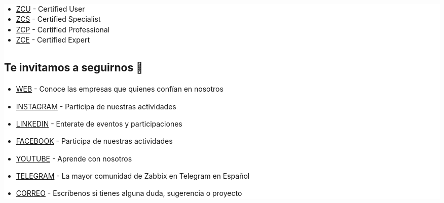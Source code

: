 * [ZCU](https://www.custosmonitoring.com/events/zcu-2025) - Certified User
* [ZCS](https://www.custosmonitoring.com/events/zcs-2025) - Certified Specialist
* [ZCP](https://www.custosmonitoring.com/events/zcp-2025) - Certified Professional
* [ZCE](https://www.custosmonitoring.com/events/zce-2025) - Certified Expert

## Te invitamos a seguirnos 📌

* [WEB](https://www.custosmonitoring.com) - Conoce las empresas que quienes confían en nosotros

* [INSTAGRAM](https://rometools.github.io/rome/) - Participa de nuestras actividades
* [LINKEDIN](https://uy.linkedin.com/company/custos-monitoring) - Enterate de eventos y participaciones
* [FACEBOOK](https://www.facebook.com/custos.monitoring) - Participa de nuestras actividades
* [YOUTUBE](https://www.youtube.com/@custosmonitoring) - Aprende con nosotros
* [TELEGRAM](https://t.me/+SczcNbS_mogJg1fU) - La mayor comunidad de Zabbix en Telegram en Español

* [CORREO](mailto:info@custos.uy) - Escríbenos si tienes alguna duda, sugerencia o proyecto

